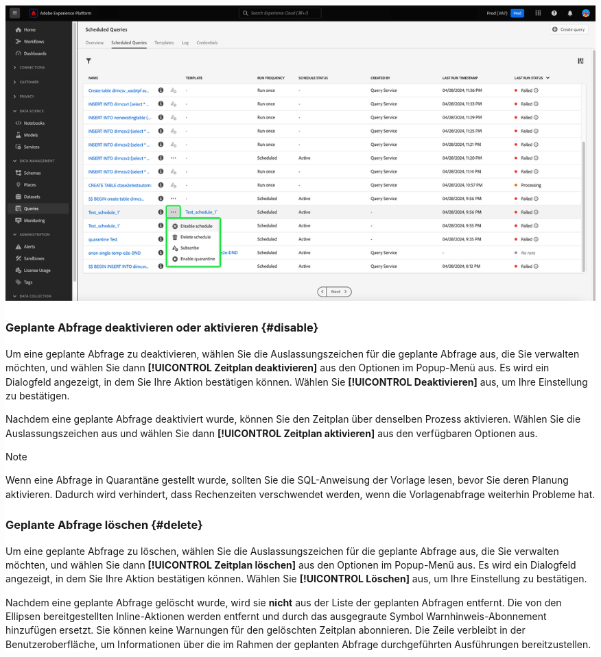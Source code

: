 ![Die Registerkarte &quot;Geplante Abfragen&quot;mit den Ellipsen für die Inline-Aktion und dem Popup-Menü wurde hervorgehoben.](../images/ui/monitor-queries/inline-actions.png)

### Geplante Abfrage deaktivieren oder aktivieren {#disable}

Um eine geplante Abfrage zu deaktivieren, wählen Sie die Auslassungszeichen für die geplante Abfrage aus, die Sie verwalten möchten, und wählen Sie dann **[!UICONTROL Zeitplan deaktivieren]** aus den Optionen im Popup-Menü aus. Es wird ein Dialogfeld angezeigt, in dem Sie Ihre Aktion bestätigen können. Wählen Sie **[!UICONTROL Deaktivieren]** aus, um Ihre Einstellung zu bestätigen.

Nachdem eine geplante Abfrage deaktiviert wurde, können Sie den Zeitplan über denselben Prozess aktivieren. Wählen Sie die Auslassungszeichen aus und wählen Sie dann **[!UICONTROL Zeitplan aktivieren]** aus den verfügbaren Optionen aus.

>[!NOTE]
>
>Wenn eine Abfrage in Quarantäne gestellt wurde, sollten Sie die SQL-Anweisung der Vorlage lesen, bevor Sie deren Planung aktivieren. Dadurch wird verhindert, dass Rechenzeiten verschwendet werden, wenn die Vorlagenabfrage weiterhin Probleme hat.

### Geplante Abfrage löschen {#delete}

Um eine geplante Abfrage zu löschen, wählen Sie die Auslassungszeichen für die geplante Abfrage aus, die Sie verwalten möchten, und wählen Sie dann **[!UICONTROL Zeitplan löschen]** aus den Optionen im Popup-Menü aus. Es wird ein Dialogfeld angezeigt, in dem Sie Ihre Aktion bestätigen können. Wählen Sie **[!UICONTROL Löschen]** aus, um Ihre Einstellung zu bestätigen.

Nachdem eine geplante Abfrage gelöscht wurde, wird sie **nicht** aus der Liste der geplanten Abfragen entfernt. Die von den Ellipsen bereitgestellten Inline-Aktionen werden entfernt und durch das ausgegraute Symbol Warnhinweis-Abonnement hinzufügen ersetzt. Sie können keine Warnungen für den gelöschten Zeitplan abonnieren. Die Zeile verbleibt in der Benutzeroberfläche, um Informationen über die im Rahmen der geplanten Abfrage durchgeführten Ausführungen bereitzustellen.
